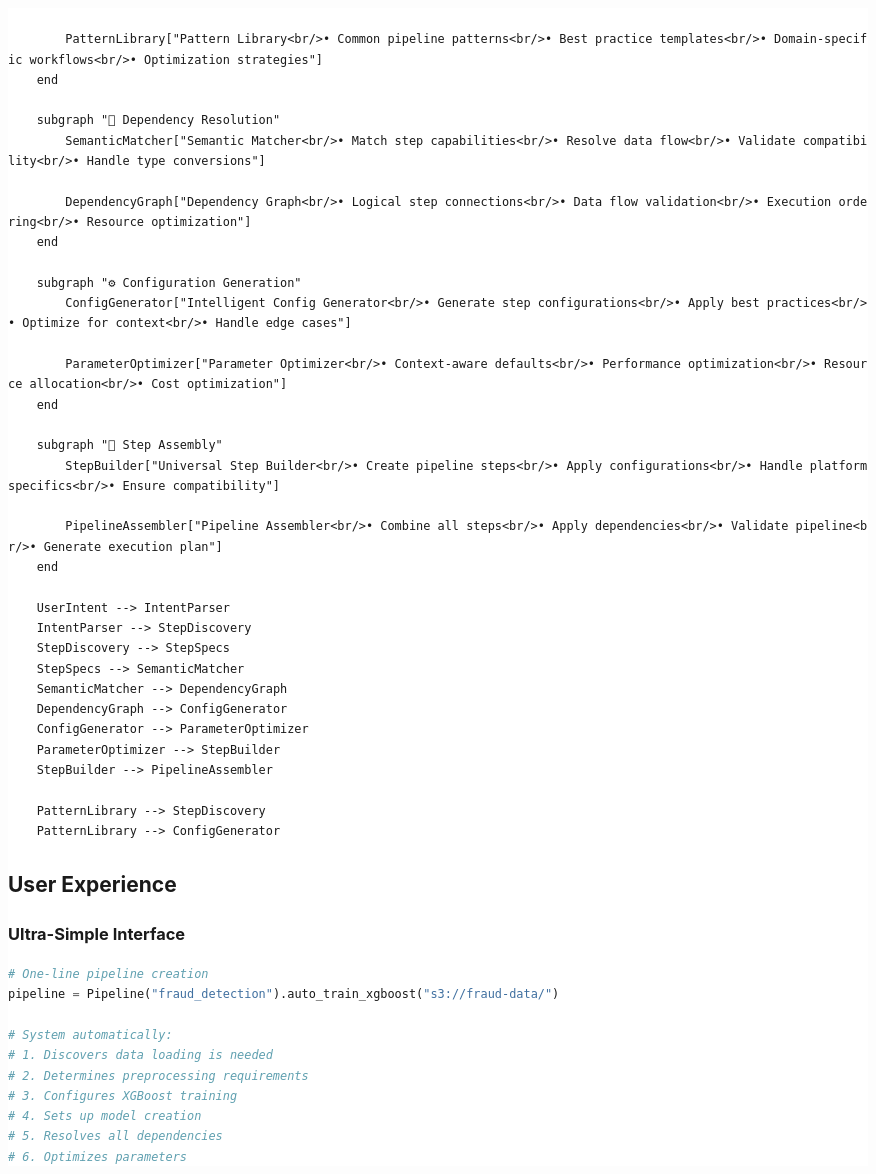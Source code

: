 ```mermaid
        
        PatternLibrary["Pattern Library<br/>• Common pipeline patterns<br/>• Best practice templates<br/>• Domain-specific workflows<br/>• Optimization strategies"]
    end
    
    subgraph "🔗 Dependency Resolution"
        SemanticMatcher["Semantic Matcher<br/>• Match step capabilities<br/>• Resolve data flow<br/>• Validate compatibility<br/>• Handle type conversions"]
        
        DependencyGraph["Dependency Graph<br/>• Logical step connections<br/>• Data flow validation<br/>• Execution ordering<br/>• Resource optimization"]
    end
    
    subgraph "⚙️ Configuration Generation"
        ConfigGenerator["Intelligent Config Generator<br/>• Generate step configurations<br/>• Apply best practices<br/>• Optimize for context<br/>• Handle edge cases"]
        
        ParameterOptimizer["Parameter Optimizer<br/>• Context-aware defaults<br/>• Performance optimization<br/>• Resource allocation<br/>• Cost optimization"]
    end
    
    subgraph "🔧 Step Assembly"
        StepBuilder["Universal Step Builder<br/>• Create pipeline steps<br/>• Apply configurations<br/>• Handle platform specifics<br/>• Ensure compatibility"]
        
        PipelineAssembler["Pipeline Assembler<br/>• Combine all steps<br/>• Apply dependencies<br/>• Validate pipeline<br/>• Generate execution plan"]
    end
    
    UserIntent --> IntentParser
    IntentParser --> StepDiscovery
    StepDiscovery --> StepSpecs
    StepSpecs --> SemanticMatcher
    SemanticMatcher --> DependencyGraph
    DependencyGraph --> ConfigGenerator
    ConfigGenerator --> ParameterOptimizer
    ParameterOptimizer --> StepBuilder
    StepBuilder --> PipelineAssembler
    
    PatternLibrary --> StepDiscovery
    PatternLibrary --> ConfigGenerator
```

## User Experience

### Ultra-Simple Interface
```python
# One-line pipeline creation
pipeline = Pipeline("fraud_detection").auto_train_xgboost("s3://fraud-data/")

# System automatically:
# 1. Discovers data loading is needed
# 2. Determines preprocessing requirements
# 3. Configures XGBoost training
# 4. Sets up model creation
# 5. Resolves all dependencies
# 6. Optimizes parameters
```
